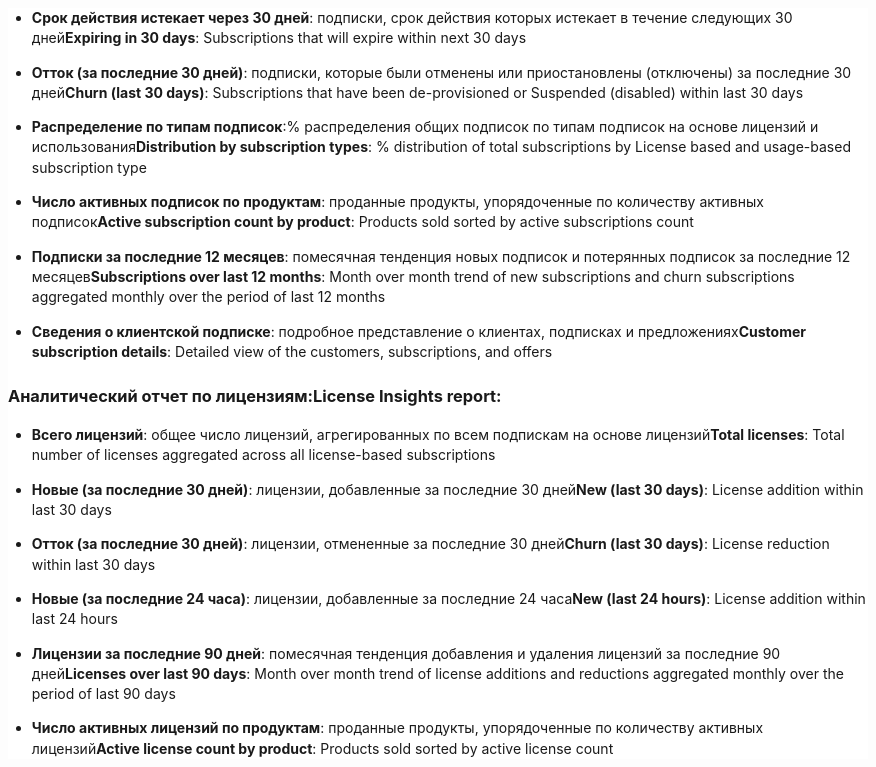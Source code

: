 - <span data-ttu-id="e71ca-152">**Срок действия истекает через 30 дней**: подписки, срок действия которых истекает в течение следующих 30 дней</span><span class="sxs-lookup"><span data-stu-id="e71ca-152">**Expiring in 30 days**: Subscriptions that will expire within next 30 days</span></span>

- <span data-ttu-id="e71ca-153">**Отток (за последние 30 дней)**: подписки, которые были отменены или приостановлены (отключены) за последние 30 дней</span><span class="sxs-lookup"><span data-stu-id="e71ca-153">**Churn (last 30 days)**: Subscriptions that have been de-provisioned or Suspended (disabled) within last 30 days</span></span>

- <span data-ttu-id="e71ca-154">**Распределение по типам подписок**:% распределения общих подписок по типам подписок на основе лицензий и использования</span><span class="sxs-lookup"><span data-stu-id="e71ca-154">**Distribution by subscription types**: % distribution of total subscriptions by License based and usage-based subscription type</span></span>

- <span data-ttu-id="e71ca-155">**Число активных подписок по продуктам**: проданные продукты, упорядоченные по количеству активных подписок</span><span class="sxs-lookup"><span data-stu-id="e71ca-155">**Active subscription count by product**: Products sold sorted by active subscriptions count</span></span>

- <span data-ttu-id="e71ca-156">**Подписки за последние 12 месяцев**: помесячная тенденция новых подписок и потерянных подписок за последние 12 месяцев</span><span class="sxs-lookup"><span data-stu-id="e71ca-156">**Subscriptions over last 12 months**: Month over month trend of new subscriptions and churn subscriptions aggregated monthly over the period of last 12 months</span></span>

- <span data-ttu-id="e71ca-157">**Сведения о клиентской подписке**: подробное представление о клиентах, подписках и предложениях</span><span class="sxs-lookup"><span data-stu-id="e71ca-157">**Customer subscription details**: Detailed view of the customers, subscriptions, and offers</span></span>

### <a name="license-insights-report"></a><span data-ttu-id="e71ca-158">Аналитический отчет по лицензиям:</span><span class="sxs-lookup"><span data-stu-id="e71ca-158">License Insights report:</span></span>

- <span data-ttu-id="e71ca-159">**Всего лицензий**: общее число лицензий, агрегированных по всем подпискам на основе лицензий</span><span class="sxs-lookup"><span data-stu-id="e71ca-159">**Total licenses**: Total number of licenses aggregated across all license-based subscriptions</span></span>

- <span data-ttu-id="e71ca-160">**Новые (за последние 30 дней)**: лицензии, добавленные за последние 30 дней</span><span class="sxs-lookup"><span data-stu-id="e71ca-160">**New (last 30 days)**: License addition within last 30 days</span></span>

- <span data-ttu-id="e71ca-161">**Отток (за последние 30 дней)**: лицензии, отмененные за последние 30 дней</span><span class="sxs-lookup"><span data-stu-id="e71ca-161">**Churn (last 30 days)**: License reduction within last 30 days</span></span>

- <span data-ttu-id="e71ca-162">**Новые (за последние 24 часа)**: лицензии, добавленные за последние 24 часа</span><span class="sxs-lookup"><span data-stu-id="e71ca-162">**New (last 24 hours)**: License addition within last 24 hours</span></span>

- <span data-ttu-id="e71ca-163">**Лицензии за последние 90 дней**: помесячная тенденция добавления и удаления лицензий за последние 90 дней</span><span class="sxs-lookup"><span data-stu-id="e71ca-163">**Licenses over last 90 days**: Month over month trend of license additions and reductions aggregated monthly over the period of last 90 days</span></span>

- <span data-ttu-id="e71ca-164">**Число активных лицензий по продуктам**: проданные продукты, упорядоченные по количеству активных лицензий</span><span class="sxs-lookup"><span data-stu-id="e71ca-164">**Active license count by product**: Products sold sorted by active license count</span></span>
